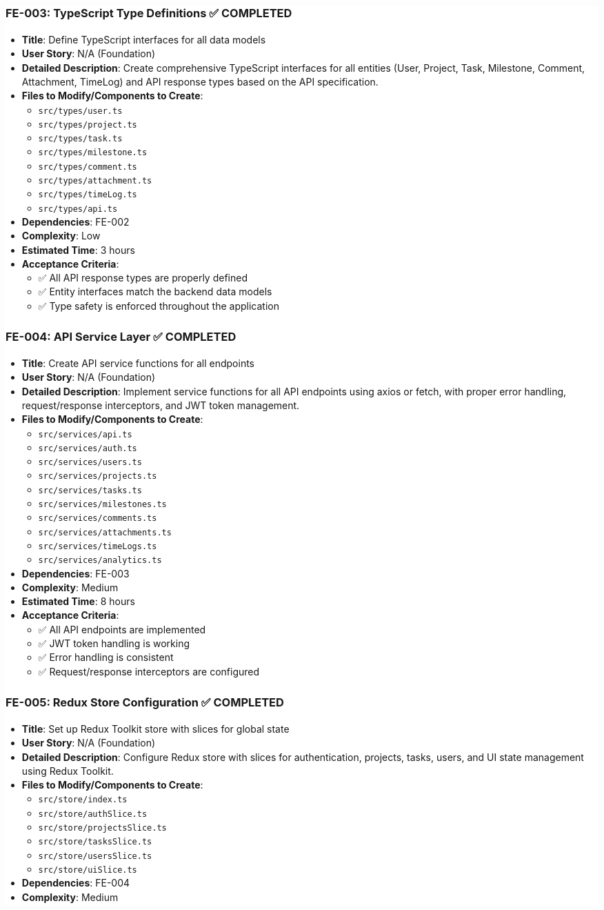 ### FE-003: TypeScript Type Definitions ✅ COMPLETED
- **Title**: Define TypeScript interfaces for all data models
- **User Story**: N/A (Foundation)
- **Detailed Description**: Create comprehensive TypeScript interfaces for all entities (User, Project, Task, Milestone, Comment, Attachment, TimeLog) and API response types based on the API specification.
- **Files to Modify/Components to Create**:
  - `src/types/user.ts`
  - `src/types/project.ts`
  - `src/types/task.ts`
  - `src/types/milestone.ts`
  - `src/types/comment.ts`
  - `src/types/attachment.ts`
  - `src/types/timeLog.ts`
  - `src/types/api.ts`
- **Dependencies**: FE-002
- **Complexity**: Low
- **Estimated Time**: 3 hours
- **Acceptance Criteria**:
  - ✅ All API response types are properly defined
  - ✅ Entity interfaces match the backend data models
  - ✅ Type safety is enforced throughout the application

### FE-004: API Service Layer ✅ COMPLETED
- **Title**: Create API service functions for all endpoints
- **User Story**: N/A (Foundation)
- **Detailed Description**: Implement service functions for all API endpoints using axios or fetch, with proper error handling, request/response interceptors, and JWT token management.
- **Files to Modify/Components to Create**:
  - `src/services/api.ts`
  - `src/services/auth.ts`
  - `src/services/users.ts`
  - `src/services/projects.ts`
  - `src/services/tasks.ts`
  - `src/services/milestones.ts`
  - `src/services/comments.ts`
  - `src/services/attachments.ts`
  - `src/services/timeLogs.ts`
  - `src/services/analytics.ts`
- **Dependencies**: FE-003
- **Complexity**: Medium
- **Estimated Time**: 8 hours
- **Acceptance Criteria**:
  - ✅ All API endpoints are implemented
  - ✅ JWT token handling is working
  - ✅ Error handling is consistent
  - ✅ Request/response interceptors are configured

### FE-005: Redux Store Configuration ✅ COMPLETED
- **Title**: Set up Redux Toolkit store with slices for global state
- **User Story**: N/A (Foundation)
- **Detailed Description**: Configure Redux store with slices for authentication, projects, tasks, users, and UI state management using Redux Toolkit.
- **Files to Modify/Components to Create**:
  - `src/store/index.ts`
  - `src/store/authSlice.ts`
  - `src/store/projectsSlice.ts`
  - `src/store/tasksSlice.ts`
  - `src/store/usersSlice.ts`
  - `src/store/uiSlice.ts`
- **Dependencies**: FE-004
- **Complexity**: Medium